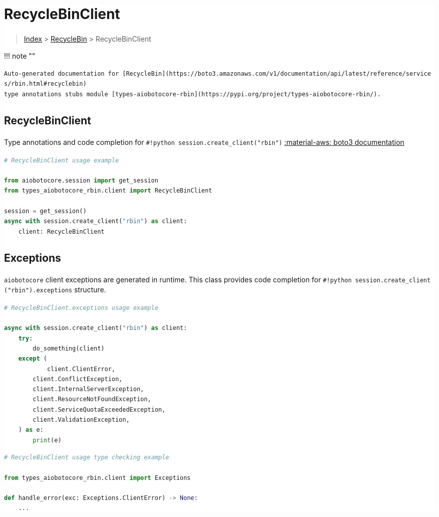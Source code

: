 # RecycleBinClient

> [Index](../README.md) > [RecycleBin](./README.md) > RecycleBinClient

!!! note ""

    Auto-generated documentation for [RecycleBin](https://boto3.amazonaws.com/v1/documentation/api/latest/reference/services/rbin.html#recyclebin)
    type annotations stubs module [types-aiobotocore-rbin](https://pypi.org/project/types-aiobotocore-rbin/).

## RecycleBinClient

Type annotations and code completion for `#!python session.create_client("rbin")`
[:material-aws: boto3 documentation](https://boto3.amazonaws.com/v1/documentation/api/latest/reference/services/rbin.html#RecycleBin.Client)

```python
# RecycleBinClient usage example

from aiobotocore.session import get_session
from types_aiobotocore_rbin.client import RecycleBinClient

session = get_session()
async with session.create_client("rbin") as client:
    client: RecycleBinClient
```

## Exceptions


`aiobotocore` client exceptions are generated in runtime.
This class provides code completion for `#!python session.create_client("rbin").exceptions` structure.

```python
# RecycleBinClient.exceptions usage example

async with session.create_client("rbin") as client:
    try:
        do_something(client)
    except (
            client.ClientError,
        client.ConflictException,
        client.InternalServerException,
        client.ResourceNotFoundException,
        client.ServiceQuotaExceededException,
        client.ValidationException,
    ) as e:
        print(e)
```

```python
# RecycleBinClient usage type checking example

from types_aiobotocore_rbin.client import Exceptions

def handle_error(exc: Exceptions.ClientError) -> None:
    ...
```
